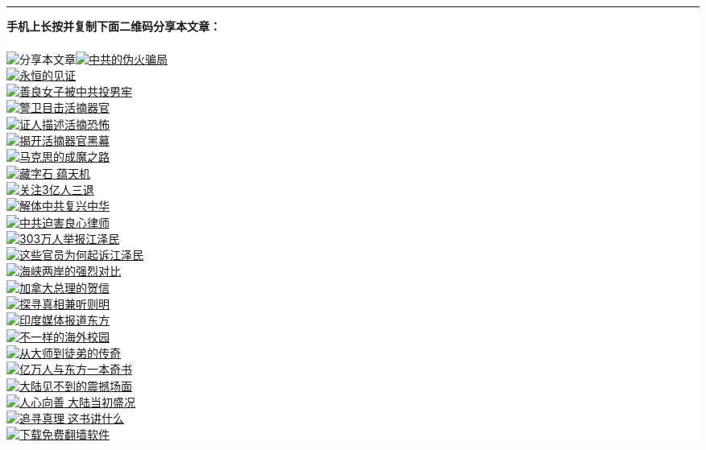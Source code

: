 <hr>    <strong>手机上长按并复制下面二维码分享本文章：</strong><br><br><img src="https://chart.apis.google.com/chart?cht=qr&chs=240x240&choe=UTF-8&chld=M|2&chl=/gb/6/12/18/n1561201.md%231" title="分享本文章"></td><td valign=TOP><a href="/gb/16/1/21/n4622075.md?dfh#1" target="_blank"><img src="https://raw.githubusercontent.com/ndbhcw3425/djy/master/gb/300/wei-f1.jpg" title="中共的伪火骗局"  alt="中共的伪火骗局"></a><br><a href="https://github.com/ndbhcw3425/www/blob/master/README.md?dfh#9" target="_blank"><img src="https://raw.githubusercontent.com/ndbhcw3425/djy/master/gb/300/yong-h.jpg" title="永恒的见证"  alt="永恒的见证"></a><br><a href="/gb/13/9/29/n3974789.md?dfh#1" target="_blank"><img src="https://raw.githubusercontent.com/ndbhcw3425/djy/master/gb/300/shang-lnz.jpg" title="善良女子被中共投男牢"  alt="善良女子被中共投男牢"></a><br><a href="/gb/16/3/16/n4663449.md?dfh#1" target="_blank"><img src="https://raw.githubusercontent.com/ndbhcw3425/djy/master/gb/300/huo-z3.jpg" title="警卫目击活摘器官"  alt="警卫目击活摘器官"></a><br><a href="/gb/16/8/7/n8177641.md?dfh#1" target="_blank"><img src="https://raw.githubusercontent.com/ndbhcw3425/djy/master/gb/300/huo-z4.jpg" title="证人描述活摘恐怖"  alt="证人描述活摘恐怖"></a><br><a href="/gb/10/4/19/n2881569.md?dfh#1" target="_blank"><img src="https://raw.githubusercontent.com/ndbhcw3425/djy/master/gb/300/huo-z1.jpg" title="揭开活摘器官黑幕"  alt="揭开活摘器官黑幕"></a><br><a href="/gb/10/11/7/n3077476.md?dfh#1" target="_blank"><img src="https://raw.githubusercontent.com/ndbhcw3425/djy/master/gb/300/ma-ks.jpg" title="马克思的成魔之路"  alt="马克思的成魔之路"></a><br><a href="/gb/14/6/9/n4173977.md?dfh#1" target="_blank"><img src="https://raw.githubusercontent.com/ndbhcw3425/djy/master/gb/300/chang-zs.jpg" title="藏字石 蕴天机"  alt="藏字石 蕴天机"></a><br><a href="/gb/18/5/10/n10381511.md?dfh#1" target="_blank"><img src="https://raw.githubusercontent.com/ndbhcw3425/djy/master/gb/300/st1.jpg" title="关注3亿人三退"  alt="关注3亿人三退"></a><br><a href="/gb/18/3/21/n10237682.md?dfh#1" target="_blank"><img src="https://raw.githubusercontent.com/ndbhcw3425/djy/master/gb/300/jie-t.jpg" title="解体中共复兴中华"  alt="解体中共复兴中华"></a><br><a href="/gb/9/2/9/n2422991.md?dfh#1" target="_blank"><img src="https://raw.githubusercontent.com/ndbhcw3425/djy/master/gb/300/gao-zs.jpg" title="中共迫害良心律师"  alt="中共迫害良心律师"></a><br><a href="/gb/18/12/9/n10900044.md?dfh#1" target="_blank"><img src="https://raw.githubusercontent.com/ndbhcw3425/djy/master/gb/300/sj1.jpg" title="303万人举报江泽民"  alt="303万人举报江泽民"></a><br><a href="/gb/18/8/28/n10672014.md?dfh#1" target="_blank"><img src="https://raw.githubusercontent.com/ndbhcw3425/djy/master/gb/300/sj2.jpg" title="这些官员为何起诉江泽民"  alt="这些官员为何起诉江泽民"></a><br><a href="/gb/8/12/18/n2367165.md?dfh#1" target="_blank"><img src="https://raw.githubusercontent.com/ndbhcw3425/djy/master/gb/300/liangan.jpg" title="海峡两岸的强烈对比"  alt="海峡两岸的强烈对比"></a><br><a href="/gb/15/12/10/n4593139.md?dfh#1" target="_blank"><img src="https://raw.githubusercontent.com/ndbhcw3425/djy/master/gb/300/jia-ndzl.jpg" title="加拿大总理的贺信"  alt="加拿大总理的贺信"></a><br><a href="/gb/11/6/17/n3289382.md?dfh#1" target="_blank"><img src="https://raw.githubusercontent.com/ndbhcw3425/djy/master/gb/300/xiao-wd.jpg" title="探寻真相兼听则明"  alt="探寻真相兼听则明"></a><br><a href="/gb/18/10/27/n10812623.md?dfh#1" target="_blank"><img src="https://raw.githubusercontent.com/ndbhcw3425/djy/master/gb/300/yindu.jpg" title="印度媒体报道东方"  alt="印度媒体报道东方"></a><br><a href="/gb/18/6/9/n10469652.md?dfh#1" target="_blank"><img src="https://raw.githubusercontent.com/ndbhcw3425/djy/master/gb/300/xie-j.jpg" title="不一样的海外校园"  alt="不一样的海外校园"></a><br><a href="/gb/7/4/5/n1669415.md?dfh#1" target="_blank"><img src="https://raw.githubusercontent.com/ndbhcw3425/djy/master/gb/300/li-up.jpg" title="从大师到徒弟的传奇"  alt="从大师到徒弟的传奇"></a><br><a href="/gb/17/5/26/n9191512.md?dfh#1" target="_blank"><img src="https://raw.githubusercontent.com/ndbhcw3425/djy/master/gb/300/zfl2.jpg" title="亿万人与东方一本奇书"  alt="亿万人与东方一本奇书"></a><br><a href="/gb/13/11/27/n4020290.md?dfh#1" target="_blank"><img src="https://raw.githubusercontent.com/ndbhcw3425/djy/master/gb/300/zhen-h.jpg" title="大陆见不到的震撼场面"  alt="大陆见不到的震撼场面"></a><br><a href="/gb/15/7/17/n4482910.md?dfh#1" target="_blank"><img src="https://raw.githubusercontent.com/ndbhcw3425/djy/master/gb/300/dalu-sk.jpg" title="人心向善 大陆当初盛况"  alt="人心向善 大陆当初盛况"></a><br><a href="/gb/19/1/5/n10955468.md?dfh#1" target="_blank"><img src="https://raw.githubusercontent.com/ndbhcw3425/djy/master/gb/300/zfl1.jpg" title="追寻真理 这书讲什么"  alt="追寻真理 这书讲什么"></a><br><a href="https://github.com/bannedbook/fanqiang/wiki" target="_blank"><img src="https://raw.githubusercontent.com/ndbhcw3425/djy/master/gb/300/fq1.jpg" title="下载免费翻墙软件"  alt="下载免费翻墙软件"></a><br></td></tr></table>